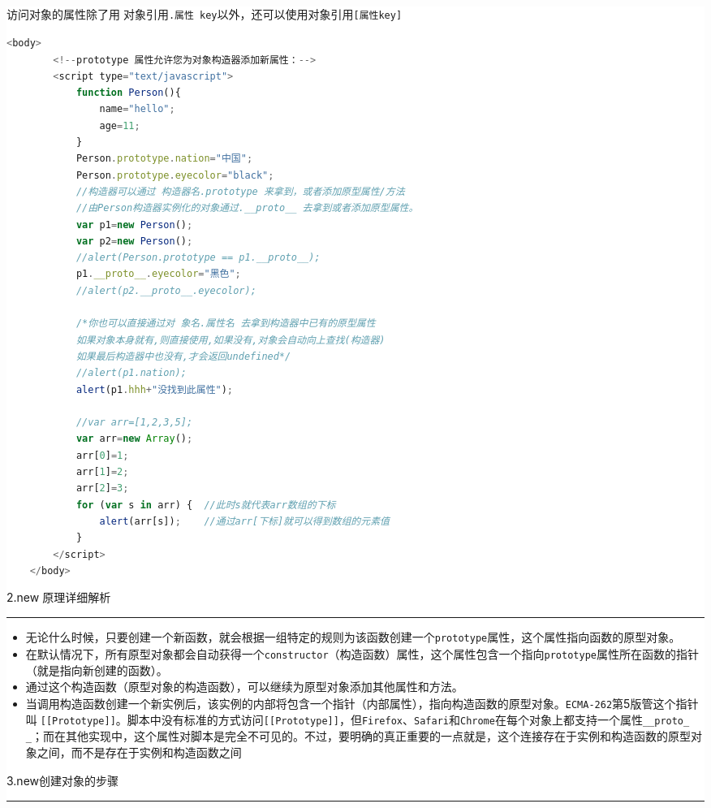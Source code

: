 访问对象的属性除了用 对象引用`.属性 key`以外，还可以使用对象引用`[属性key]`

~~~js
<body>
		<!--prototype 属性允许您为对象构造器添加新属性：-->
		<script type="text/javascript">
			function Person(){
				name="hello";
				age=11;
			}
			Person.prototype.nation="中国";
			Person.prototype.eyecolor="black";
			//构造器可以通过 构造器名.prototype 来拿到，或者添加原型属性/方法
			//由Person构造器实例化的对象通过.__proto__ 去拿到或者添加原型属性。
			var p1=new Person();
			var p2=new Person();
			//alert(Person.prototype == p1.__proto__);
			p1.__proto__.eyecolor="黑色";
			//alert(p2.__proto__.eyecolor);
			
			/*你也可以直接通过对 象名.属性名 去拿到构造器中已有的原型属性
			如果对象本身就有,则直接使用,如果没有,对象会自动向上查找(构造器)
			如果最后构造器中也没有,才会返回undefined*/
			//alert(p1.nation);
			alert(p1.hhh+"没找到此属性");
			
			//var arr=[1,2,3,5];
			var arr=new Array();  
			arr[0]=1;
			arr[1]=2;
			arr[2]=3;
			for (var s in arr) {  //此时s就代表arr数组的下标
				alert(arr[s]);    //通过arr[下标]就可以得到数组的元素值
			}
		</script>
	</body>
~~~



2.new 原理详细解析

------

- 无论什么时候，只要创建一个新函数，就会根据一组特定的规则为该函数创建一个`prototype`属性，这个属性指向函数的原型对象。
- 在默认情况下，所有原型对象都会自动获得一个`constructor`（构造函数）属性，这个属性包含一个指向`prototype`属性所在函数的指针（就是指向新创建的函数）。
- 通过这个构造函数（原型对象的构造函数），可以继续为原型对象添加其他属性和方法。
- 当调用构造函数创建一个新实例后，该实例的内部将包含一个指针（内部属性），指向构造函数的原型对象。`ECMA-262`第5版管这个指针叫 `[[Prototype]]`。脚本中没有标准的方式访问`[[Prototype]]`，但`Firefox`、`Safari`和`Chrome`在每个对象上都支持一个属性`__proto__`；而在其他实现中，这个属性对脚本是完全不可见的。不过，要明确的真正重要的一点就是，这个连接存在于实例和构造函数的原型对象之间，而不是存在于实例和构造函数之间



3.new创建对象的步骤

------
